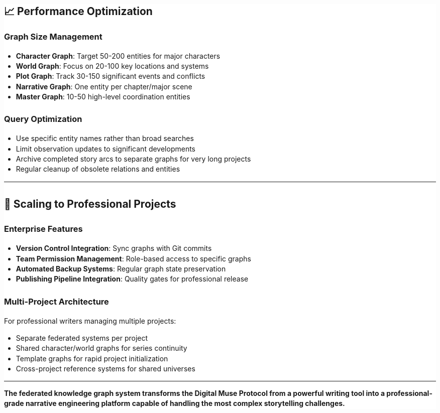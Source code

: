 
## 📈 Performance Optimization

### Graph Size Management
- **Character Graph**: Target 50-200 entities for major characters
- **World Graph**: Focus on 20-100 key locations and systems
- **Plot Graph**: Track 30-150 significant events and conflicts
- **Narrative Graph**: One entity per chapter/major scene
- **Master Graph**: 10-50 high-level coordination entities

### Query Optimization
- Use specific entity names rather than broad searches
- Limit observation updates to significant developments
- Archive completed story arcs to separate graphs for very long projects
- Regular cleanup of obsolete relations and entities

---

## 🚀 Scaling to Professional Projects

### Enterprise Features
- **Version Control Integration**: Sync graphs with Git commits
- **Team Permission Management**: Role-based access to specific graphs
- **Automated Backup Systems**: Regular graph state preservation
- **Publishing Pipeline Integration**: Quality gates for professional release

### Multi-Project Architecture
For professional writers managing multiple projects:
- Separate federated systems per project
- Shared character/world graphs for series continuity
- Template graphs for rapid project initialization
- Cross-project reference systems for shared universes

---

**The federated knowledge graph system transforms the Digital Muse Protocol from a powerful writing tool into a professional-grade narrative engineering platform capable of handling the most complex storytelling challenges.**